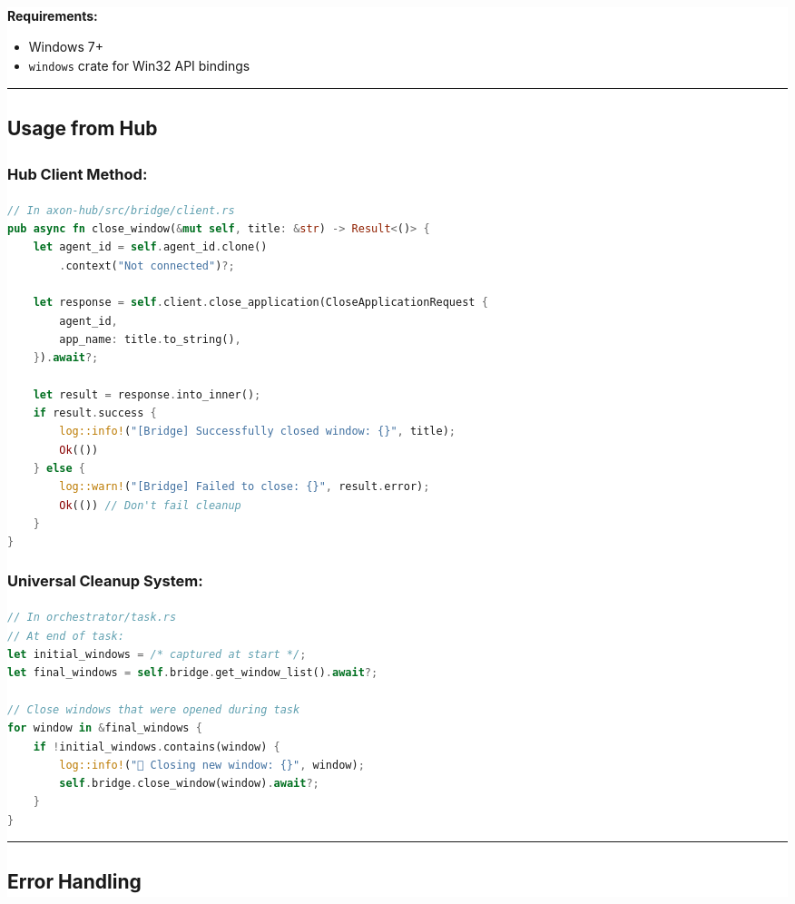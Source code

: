 **Requirements:**
- Windows 7+
- `windows` crate for Win32 API bindings

---

## Usage from Hub

### **Hub Client Method:**

```rust
// In axon-hub/src/bridge/client.rs
pub async fn close_window(&mut self, title: &str) -> Result<()> {
    let agent_id = self.agent_id.clone()
        .context("Not connected")?;
    
    let response = self.client.close_application(CloseApplicationRequest {
        agent_id,
        app_name: title.to_string(),
    }).await?;
    
    let result = response.into_inner();
    if result.success {
        log::info!("[Bridge] Successfully closed window: {}", title);
        Ok(())
    } else {
        log::warn!("[Bridge] Failed to close: {}", result.error);
        Ok(()) // Don't fail cleanup
    }
}
```

### **Universal Cleanup System:**

```rust
// In orchestrator/task.rs
// At end of task:
let initial_windows = /* captured at start */;
let final_windows = self.bridge.get_window_list().await?;

// Close windows that were opened during task
for window in &final_windows {
    if !initial_windows.contains(window) {
        log::info!("🧹 Closing new window: {}", window);
        self.bridge.close_window(window).await?;
    }
}
```

---

## Error Handling
